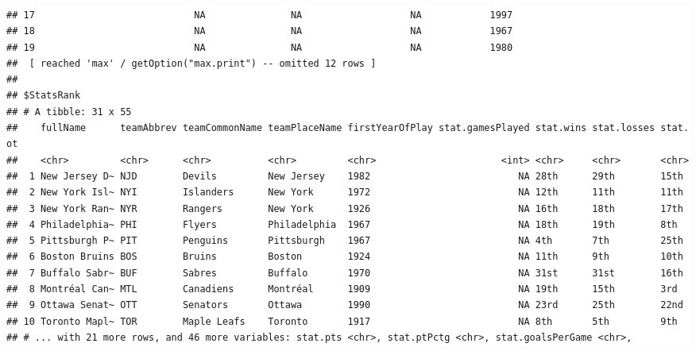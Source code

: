     ## 17                            NA               NA                   NA            1997
    ## 18                            NA               NA                   NA            1967
    ## 19                            NA               NA                   NA            1980
    ##  [ reached 'max' / getOption("max.print") -- omitted 12 rows ]
    ## 
    ## $StatsRank
    ## # A tibble: 31 x 55
    ##    fullName      teamAbbrev teamCommonName teamPlaceName firstYearOfPlay stat.gamesPlayed stat.wins stat.losses stat.ot
    ##    <chr>         <chr>      <chr>          <chr>         <chr>                      <int> <chr>     <chr>       <chr>  
    ##  1 New Jersey D~ NJD        Devils         New Jersey    1982                          NA 28th      29th        15th   
    ##  2 New York Isl~ NYI        Islanders      New York      1972                          NA 12th      11th        11th   
    ##  3 New York Ran~ NYR        Rangers        New York      1926                          NA 16th      18th        17th   
    ##  4 Philadelphia~ PHI        Flyers         Philadelphia  1967                          NA 18th      19th        8th    
    ##  5 Pittsburgh P~ PIT        Penguins       Pittsburgh    1967                          NA 4th       7th         25th   
    ##  6 Boston Bruins BOS        Bruins         Boston        1924                          NA 11th      9th         10th   
    ##  7 Buffalo Sabr~ BUF        Sabres         Buffalo       1970                          NA 31st      31st        16th   
    ##  8 Montréal Can~ MTL        Canadiens      Montréal      1909                          NA 19th      15th        3rd    
    ##  9 Ottawa Senat~ OTT        Senators       Ottawa        1990                          NA 23rd      25th        22nd   
    ## 10 Toronto Mapl~ TOR        Maple Leafs    Toronto       1917                          NA 8th       5th         9th    
    ## # ... with 21 more rows, and 46 more variables: stat.pts <chr>, stat.ptPctg <chr>, stat.goalsPerGame <chr>,